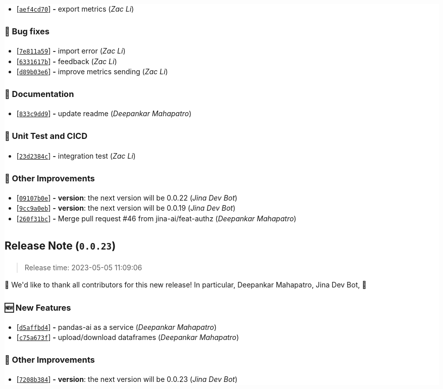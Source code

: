  - [[```aef4cd70```](https://github.com/jina-ai/langchain-serve/commit/aef4cd705c3b2a19f24e4426005d8e5911cdf2bc)] __-__ export metrics (*Zac Li*)

### 🐞 Bug fixes

 - [[```7e811a59```](https://github.com/jina-ai/langchain-serve/commit/7e811a5955aa741fd18b8e5bbe2dd599adc643c9)] __-__ import error (*Zac Li*)
 - [[```6331617b```](https://github.com/jina-ai/langchain-serve/commit/6331617b626d27ce62315b465947e589b315c569)] __-__ feedback (*Zac Li*)
 - [[```d89b03e6```](https://github.com/jina-ai/langchain-serve/commit/d89b03e63b9607a1dcf78892326530c165725709)] __-__ improve metrics sending (*Zac Li*)

### 📗 Documentation

 - [[```833c9dd9```](https://github.com/jina-ai/langchain-serve/commit/833c9dd98ecf4fc438f48f8536a9fcdcd4c5b5ae)] __-__ update readme (*Deepankar Mahapatro*)

### 🏁 Unit Test and CICD

 - [[```23d2384c```](https://github.com/jina-ai/langchain-serve/commit/23d2384c867f0e7298ccb79af6ef6fa6845e0bd0)] __-__ integration test (*Zac Li*)

### 🍹 Other Improvements

 - [[```09107b0e```](https://github.com/jina-ai/langchain-serve/commit/09107b0ee98a194befe9fcb3c48ae884c34dea4d)] __-__ __version__: the next version will be 0.0.22 (*Jina Dev Bot*)
 - [[```9cc9a0eb```](https://github.com/jina-ai/langchain-serve/commit/9cc9a0ebadf81c967fb4e25ce7c85e92ecbc3dff)] __-__ __version__: the next version will be 0.0.19 (*Jina Dev Bot*)
 - [[```260f31bc```](https://github.com/jina-ai/langchain-serve/commit/260f31bcfb821af13def43d5ca6ee321880cd41a)] __-__ Merge pull request #46 from jina-ai/feat-authz (*Deepankar Mahapatro*)

<a name=release-note-0-0-23></a>
## Release Note (`0.0.23`)

> Release time: 2023-05-05 11:09:06



🙇 We'd like to thank all contributors for this new release! In particular,
 Deepankar Mahapatro,  Jina Dev Bot,  🙇


### 🆕 New Features

 - [[```d5affbd4```](https://github.com/jina-ai/langchain-serve/commit/d5affbd45514d36de5c11dae7a2832028fa129a0)] __-__ pandas-ai as a service (*Deepankar Mahapatro*)
 - [[```c75a673f```](https://github.com/jina-ai/langchain-serve/commit/c75a673f1d4275abf58cf73039d5c56b133cfe6c)] __-__ upload/download dataframes (*Deepankar Mahapatro*)

### 🍹 Other Improvements

 - [[```7208b384```](https://github.com/jina-ai/langchain-serve/commit/7208b384f9cf89515507dd86489fc0a8e94e16ea)] __-__ __version__: the next version will be 0.0.23 (*Jina Dev Bot*)
